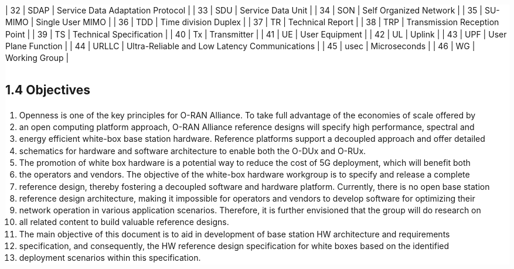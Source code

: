 | 32 | SDAP | Service Data Adaptation Protocol |
| 33 | SDU | Service Data Unit |
| 34 | SON | Self Organized Network |
| 35 | SU-MIMO | Single User MIMO |
| 36 | TDD | Time division Duplex |
| 37 | TR | Technical Report |
| 38 | TRP | Transmission Reception Point |
| 39 | TS | Technical Specification |
| 40 | Tx | Transmitter |
| 41 | UE | User Equipment |
| 42 | UL | Uplink |
| 43 | UPF | User Plane Function |
| 44 | URLLC | Ultra-Reliable and Low Latency Communications |
| 45 | usec | Microseconds |
| 46 | WG | Working Group |

</div>

## 1.4 Objectives

1. Openness is one of the key principles for O-RAN Alliance. To take full advantage of the economies of scale offered by
2. an open computing platform approach, O-RAN Alliance reference designs will specify high performance, spectral and
3. energy efficient white-box base station hardware. Reference platforms support a decoupled approach and offer detailed
4. schematics for hardware and software architecture to enable both the O-DUx and O-RUx.
5. The promotion of white box hardware is a potential way to reduce the cost of 5G deployment, which will benefit both
6. the operators and vendors. The objective of the white-box hardware workgroup is to specify and release a complete
7. reference design, thereby fostering a decoupled software and hardware platform. Currently, there is no open base station
8. reference design architecture, making it impossible for operators and vendors to develop software for optimizing their
9. network operation in various application scenarios. Therefore, it is further envisioned that the group will do research on
10. all related content to build valuable reference designs.
11. The main objective of this document is to aid in development of base station HW architecture and requirements
12. specification, and consequently, the HW reference design specification for white boxes based on the identified
13. deployment scenarios within this specification.
